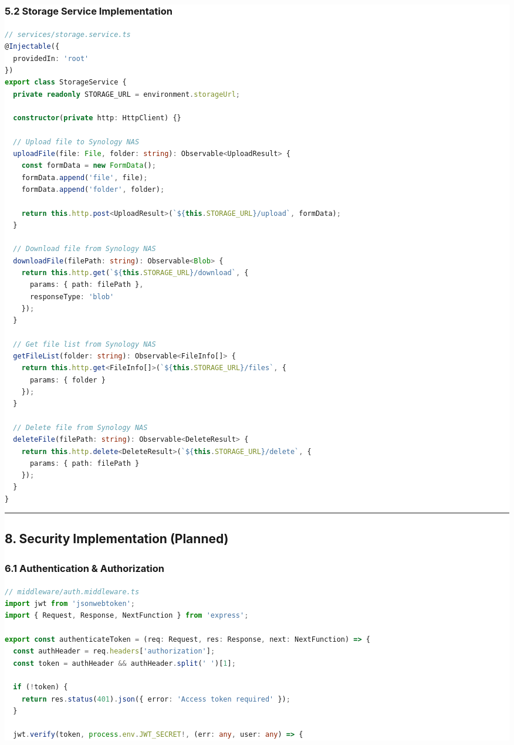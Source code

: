 ### 5.2 Storage Service Implementation
```typescript
// services/storage.service.ts
@Injectable({
  providedIn: 'root'
})
export class StorageService {
  private readonly STORAGE_URL = environment.storageUrl;

  constructor(private http: HttpClient) {}

  // Upload file to Synology NAS
  uploadFile(file: File, folder: string): Observable<UploadResult> {
    const formData = new FormData();
    formData.append('file', file);
    formData.append('folder', folder);

    return this.http.post<UploadResult>(`${this.STORAGE_URL}/upload`, formData);
  }

  // Download file from Synology NAS
  downloadFile(filePath: string): Observable<Blob> {
    return this.http.get(`${this.STORAGE_URL}/download`, {
      params: { path: filePath },
      responseType: 'blob'
    });
  }

  // Get file list from Synology NAS
  getFileList(folder: string): Observable<FileInfo[]> {
    return this.http.get<FileInfo[]>(`${this.STORAGE_URL}/files`, {
      params: { folder }
    });
  }

  // Delete file from Synology NAS
  deleteFile(filePath: string): Observable<DeleteResult> {
    return this.http.delete<DeleteResult>(`${this.STORAGE_URL}/delete`, {
      params: { path: filePath }
    });
  }
}
```

---

## 8. Security Implementation (Planned)

### 6.1 Authentication & Authorization
```typescript
// middleware/auth.middleware.ts
import jwt from 'jsonwebtoken';
import { Request, Response, NextFunction } from 'express';

export const authenticateToken = (req: Request, res: Response, next: NextFunction) => {
  const authHeader = req.headers['authorization'];
  const token = authHeader && authHeader.split(' ')[1];

  if (!token) {
    return res.status(401).json({ error: 'Access token required' });
  }

  jwt.verify(token, process.env.JWT_SECRET!, (err: any, user: any) => {
```